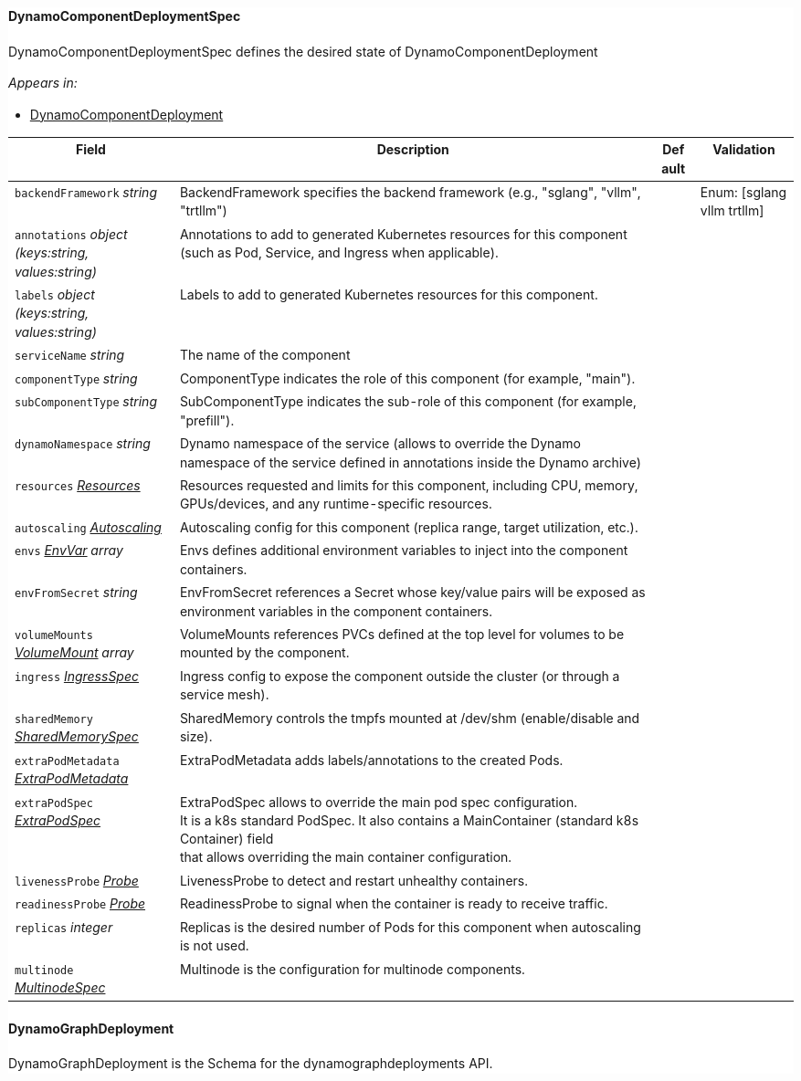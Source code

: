 
#### DynamoComponentDeploymentSpec



DynamoComponentDeploymentSpec defines the desired state of DynamoComponentDeployment



_Appears in:_
- [DynamoComponentDeployment](#dynamocomponentdeployment)

| Field | Description | Default | Validation |
| --- | --- | --- | --- |
| `backendFramework` _string_ | BackendFramework specifies the backend framework (e.g., "sglang", "vllm", "trtllm") |  | Enum: [sglang vllm trtllm] <br /> |
| `annotations` _object (keys:string, values:string)_ | Annotations to add to generated Kubernetes resources for this component<br />(such as Pod, Service, and Ingress when applicable). |  |  |
| `labels` _object (keys:string, values:string)_ | Labels to add to generated Kubernetes resources for this component. |  |  |
| `serviceName` _string_ | The name of the component |  |  |
| `componentType` _string_ | ComponentType indicates the role of this component (for example, "main"). |  |  |
| `subComponentType` _string_ | SubComponentType indicates the sub-role of this component (for example, "prefill"). |  |  |
| `dynamoNamespace` _string_ | Dynamo namespace of the service (allows to override the Dynamo namespace of the service defined in annotations inside the Dynamo archive) |  |  |
| `resources` _[Resources](#resources)_ | Resources requested and limits for this component, including CPU, memory,<br />GPUs/devices, and any runtime-specific resources. |  |  |
| `autoscaling` _[Autoscaling](#autoscaling)_ | Autoscaling config for this component (replica range, target utilization, etc.). |  |  |
| `envs` _[EnvVar](https://kubernetes.io/docs/reference/generated/kubernetes-api/v1.28/#envvar-v1-core) array_ | Envs defines additional environment variables to inject into the component containers. |  |  |
| `envFromSecret` _string_ | EnvFromSecret references a Secret whose key/value pairs will be exposed as<br />environment variables in the component containers. |  |  |
| `volumeMounts` _[VolumeMount](#volumemount) array_ | VolumeMounts references PVCs defined at the top level for volumes to be mounted by the component. |  |  |
| `ingress` _[IngressSpec](#ingressspec)_ | Ingress config to expose the component outside the cluster (or through a service mesh). |  |  |
| `sharedMemory` _[SharedMemorySpec](#sharedmemoryspec)_ | SharedMemory controls the tmpfs mounted at /dev/shm (enable/disable and size). |  |  |
| `extraPodMetadata` _[ExtraPodMetadata](#extrapodmetadata)_ | ExtraPodMetadata adds labels/annotations to the created Pods. |  |  |
| `extraPodSpec` _[ExtraPodSpec](#extrapodspec)_ | ExtraPodSpec allows to override the main pod spec configuration.<br />It is a k8s standard PodSpec. It also contains a MainContainer (standard k8s Container) field<br />that allows overriding the main container configuration. |  |  |
| `livenessProbe` _[Probe](https://kubernetes.io/docs/reference/generated/kubernetes-api/v1.28/#probe-v1-core)_ | LivenessProbe to detect and restart unhealthy containers. |  |  |
| `readinessProbe` _[Probe](https://kubernetes.io/docs/reference/generated/kubernetes-api/v1.28/#probe-v1-core)_ | ReadinessProbe to signal when the container is ready to receive traffic. |  |  |
| `replicas` _integer_ | Replicas is the desired number of Pods for this component when autoscaling is not used. |  |  |
| `multinode` _[MultinodeSpec](#multinodespec)_ | Multinode is the configuration for multinode components. |  |  |


#### DynamoGraphDeployment



DynamoGraphDeployment is the Schema for the dynamographdeployments API.


